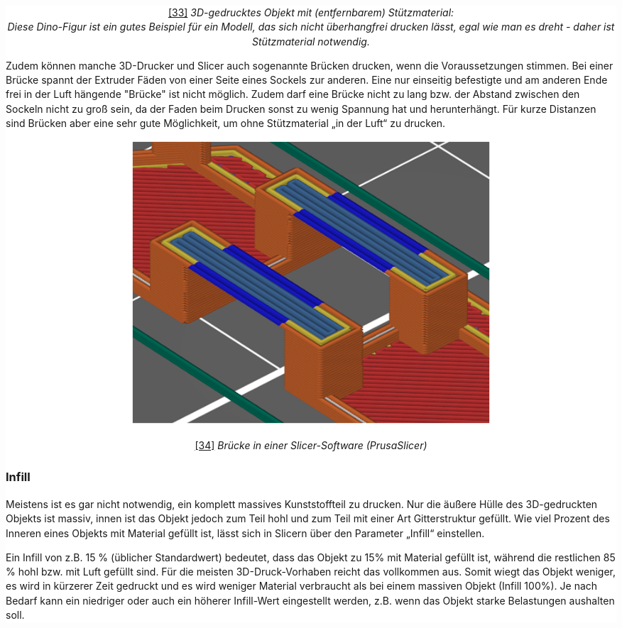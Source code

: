 <p align="center">
<a href="#s33">[33]</a> <i> 3D-gedrucktes Objekt mit (entfernbarem) Stützmaterial: <br> Diese Dino-Figur ist ein gutes Beispiel für ein Modell, das sich nicht überhangfrei drucken lässt, egal wie man es dreht - daher ist Stützmaterial notwendig. </i>
</p>


Zudem können manche 3D-Drucker und Slicer auch sogenannte Brücken drucken, wenn die Voraussetzungen stimmen. Bei einer Brücke spannt der Extruder Fäden von einer Seite eines Sockels zur anderen. Eine nur einseitig befestigte und am anderen Ende frei in der Luft hängende "Brücke" ist nicht möglich. Zudem darf eine Brücke nicht zu lang bzw. der Abstand zwischen den Sockeln nicht zu groß sein, da der Faden beim Drucken sonst zu wenig Spannung hat und herunterhängt. Für kurze Distanzen sind Brücken aber eine sehr gute Möglichkeit, um ohne Stützmaterial „in der Luft“ zu drucken.

<p align="center">
<img height="400" src="images/34_Bridging_3D_printing_PrusaSlicer.png">
</p>

<p align="center">
<a href="#s34">[34]</a> <i> Brücke in einer Slicer-Software (PrusaSlicer) </i>
</p>



### Infill
Meistens ist es gar nicht notwendig, ein komplett massives Kunststoffteil zu drucken. Nur die äußere Hülle des 3D-gedruckten Objekts ist massiv, innen ist das Objekt jedoch zum Teil hohl und zum Teil mit einer Art Gitterstruktur gefüllt. Wie viel Prozent des Inneren eines Objekts mit Material gefüllt ist, lässt sich in Slicern über den Parameter „Infill“ einstellen.

Ein Infill von z.B. 15 % (üblicher Standardwert) bedeutet, dass das Objekt zu 15% mit Material gefüllt ist, während die restlichen 85 % hohl bzw. mit Luft gefüllt sind. Für die meisten 3D-Druck-Vorhaben reicht das vollkommen aus. Somit wiegt das Objekt weniger, es wird in kürzerer Zeit gedruckt und es wird weniger Material verbraucht als bei einem massiven Objekt (Infill 100%). Je nach Bedarf kann ein niedriger oder auch ein höherer Infill-Wert eingestellt werden, z.B. wenn das Objekt starke Belastungen aushalten soll.
